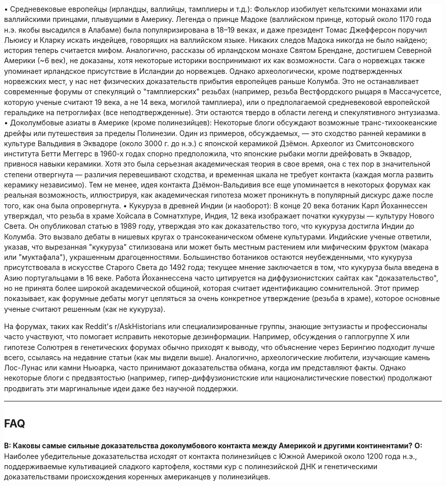 • Средневековые европейцы (ирландцы, валлийцы, тамплиеры и т.д.): Фольклор изобилует кельтскими монахами или валлийскими принцами, плывущими в Америку. Легенда о принце Мадоке (валлийском принце, который около 1170 года н.э. якобы высадился в Алабаме) была популяризирована в 18–19 веках, и даже президент Томас Джефферсон поручил Льюису и Кларку искать индейцев, говорящих на валлийском языке. Никаких следов Мадока никогда не было найдено; история теперь считается мифом. Аналогично, рассказы об ирландском монахе Святом Брендане, достигшем Северной Америки (~6 век), не доказаны, хотя некоторые историки воспринимают их как возможности. Сага о норвежцах также упоминает ирландское присутствие в Исландии до норвежцев. Однако археологически, кроме подтвержденных норвежских мест, у нас нет физических доказательств прибытия европейцев раньше Колумба. Это не останавливает современные форумы от спекуляций о "тамплиерских" резьбах (например, резьба Вестфордского рыцаря в Массачусетсе, которую ученые считают 19 века, а не 14 века, могилой тамплиера), или о предполагаемой средневековой европейской геральдике на петроглифах (все неподтвержденные). Эти остаются твердо в области легенд и спекулятивного энтузиазма.
• Доколумбовые азиаты в Америке (кроме полинезийцев): Некоторые блоги обсуждают возможные транс-тихоокеанские дрейфы или путешествия за пределы Полинезии. Один из примеров, обсуждаемых, — это сходство ранней керамики в культуре Вальдивия в Эквадоре (около 3000 г. до н.э.) с японской керамикой Дзёмон. Археолог из Смитсоновского института Бетти Меггерс в 1960-х годах спорно предположила, что японские рыбаки могли дрейфовать в Эквадор, привнося навыки керамики. Хотя это была серьезная академическая теория в свое время, она с тех пор в значительной степени отвергнута — различия перевешивают сходства, и временная шкала не требует контакта (каждая могла развить керамику независимо). Тем не менее, идея контакта Дзёмон-Вальдивия все еще упоминается в некоторых форумах как реальная возможность, иллюстрируя, как академическая гипотеза может проникнуть в популярный дискурс даже после того, как она была опровергнута.
• Кукуруза в древней Индии (и наоборот): В конце 20 века ботаник Карл Йоханнессен утверждал, что резьба в храме Хойсала в Сомнатхпуре, Индия, 12 века изображает початки кукурузы — культуру Нового Света. Он опубликовал статью в 1989 году, утверждая это как доказательство того, что кукуруза достигла Индии до Колумба. Это вызвало дебаты в нишевых кругах о трансокеаническом обмене культурами. Индийские ученые ответили, указав, что вырезанная "кукуруза" стилизована или может быть местным растением или мифическим фруктом (макара или "муктафала"), украшенным драгоценностями. Большинство ботаников остаются неубежденными, что кукуруза присутствовала в искусстве Старого Света до 1492 года; текущее мнение заключается в том, что кукуруза была введена в Азию португальцами в 16 веке. Работа Йоханнессена часто цитируется на диффузионистских сайтах как "доказательство", но не принята более широкой академической общиной, которая считает идентификацию сомнительной. Этот пример показывает, как форумные дебаты могут цепляться за очень конкретное утверждение (резьба в храме), которое основные ученые считают решенным (как не кукуруза).

На форумах, таких как Reddit's r/AskHistorians или специализированные группы, знающие энтузиасты и профессионалы часто участвуют, что помогает исправить некоторые дезинформации. Например, обсуждения о гаплогруппе X или гипотезе Солютрея в генетических форумах обычно приходят к выводу, что объяснение через Берингию подходит лучше всего, ссылаясь на недавние статьи (как мы видели выше). Аналогично, археологические любители, изучающие камень Лос-Лунас или камни Ньюарка, часто принимают доказательства обмана, когда им представляют факты. Однако некоторые блоги с предвзятостью (например, гипер-диффузионистские или националистические повестки) продолжают продвигать эти маргинальные идеи даже без научной поддержки.

---

## FAQ

**В: Каковы самые сильные доказательства доколумбового контакта между Америкой и другими континентами?**
**О:** Наиболее убедительные доказательства исходят от контакта полинезийцев с Южной Америкой около 1200 года н.э., поддерживаемые культивацией сладкого картофеля, костями кур с полинезийской ДНК и генетическими доказательствами происхождения коренных американцев у полинезийцев.
